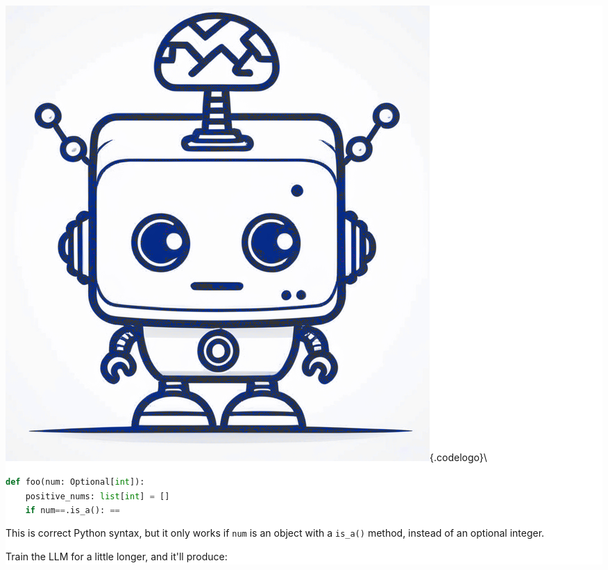 ![](images/robot-brain-blue.png){.codelogo}\
```python {.llm}
def foo(num: Optional[int]):
    positive_nums: list[int] = []
    if num==.is_a(): ==
```

This is correct Python syntax, but it only works if `num` is an object
with a `is_a()` method, instead of an optional integer.

Train the LLM for a little longer, and it'll produce:
